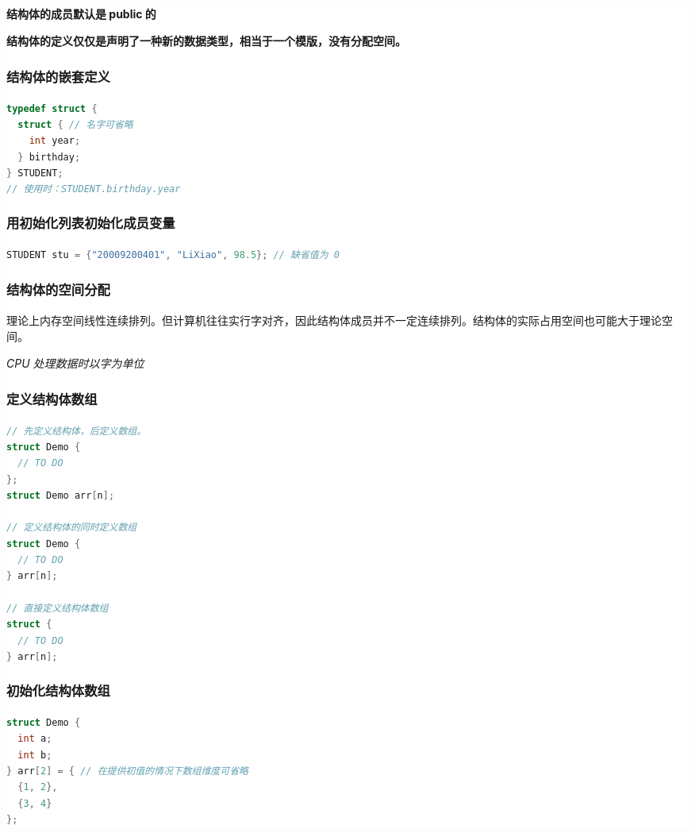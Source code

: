 **结构体的成员默认是 public 的**

**结构体的定义仅仅是声明了一种新的数据类型，相当于一个模版，没有分配空间。**

### 结构体的嵌套定义

```c
typedef struct {
  struct { // 名字可省略
    int year;
  } birthday;
} STUDENT;
// 使用时：STUDENT.birthday.year
```

### 用初始化列表初始化成员变量

```cpp
STUDENT stu = {"20009200401", "LiXiao", 98.5}; // 缺省值为 0
```

### 结构体的空间分配

理论上内存空间线性连续排列。但计算机往往实行字对齐，因此结构体成员并不一定连续排列。结构体的实际占用空间也可能大于理论空间。

*CPU 处理数据时以字为单位*

### 定义结构体数组

```c
// 先定义结构体，后定义数组。
struct Demo {
  // TO DO
};
struct Demo arr[n];

// 定义结构体的同时定义数组
struct Demo {
  // TO DO
} arr[n];

// 直接定义结构体数组
struct {
  // TO DO
} arr[n];
```

### 初始化结构体数组

```c
struct Demo {
  int a;
  int b;
} arr[2] = { // 在提供初值的情况下数组维度可省略
  {1, 2},
  {3, 4}
};
```
